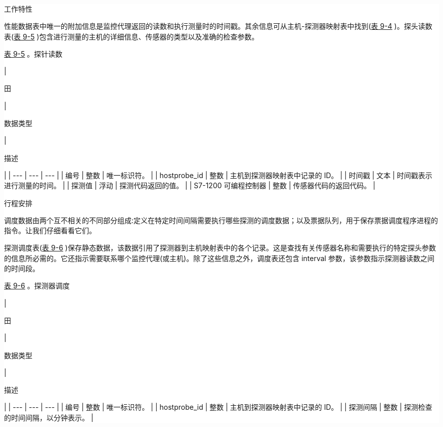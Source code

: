 工作特性

性能数据表中唯一的附加信息是监控代理返回的读数和执行测量时的时间戳。其余信息可从主机-探测器映射表中找到([表 9-4](#Tab4) )。探头读数表([表 9-5](#Tab5) )包含进行测量的主机的详细信息、传感器的类型以及准确的检查参数。

[表 9-5](#_Tab5) 。探针读数

| 

田

 | 

数据类型

 | 

描述

 |
| --- | --- | --- |
| 编号 | 整数 | 唯一标识符。 |
| hostprobe_id | 整数 | 主机到探测器映射表中记录的 ID。 |
| 时间戳 | 文本 | 时间戳表示进行测量的时间。 |
| 探测值 | 浮动 | 探测代码返回的值。 |
| S7-1200 可编程控制器 | 整数 | 传感器代码的返回代码。 |

行程安排

调度数据由两个互不相关的不同部分组成:定义在特定时间间隔需要执行哪些探测的调度数据；以及票据队列，用于保存票据调度程序进程的指令。让我们仔细看看它们。

探测调度表([表 9-6](#Tab6) )保存静态数据，该数据引用了探测器到主机映射表中的各个记录。这是查找有关传感器名称和需要执行的特定探头参数的信息所必需的。它还指示需要联系哪个监控代理(或主机)。除了这些信息之外，调度表还包含 interval 参数，该参数指示探测器读数之间的时间段。

[表 9-6](#_Tab6) 。探测器调度

| 

田

 | 

数据类型

 | 

描述

 |
| --- | --- | --- |
| 编号 | 整数 | 唯一标识符。 |
| hostprobe_id | 整数 | 主机到探测器映射表中记录的 ID。 |
| 探测间隔 | 整数 | 探测检查的时间间隔，以分钟表示。 |
